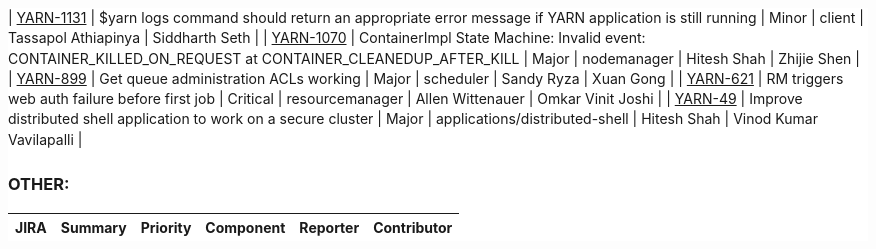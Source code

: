 | [YARN-1131](https://issues.apache.org/jira/browse/YARN-1131) | $yarn logs command should return an appropriate error message if YARN application is still running |  Minor | client | Tassapol Athiapinya | Siddharth Seth |
| [YARN-1070](https://issues.apache.org/jira/browse/YARN-1070) | ContainerImpl State Machine: Invalid event: CONTAINER\_KILLED\_ON\_REQUEST at CONTAINER\_CLEANEDUP\_AFTER\_KILL |  Major | nodemanager | Hitesh Shah | Zhijie Shen |
| [YARN-899](https://issues.apache.org/jira/browse/YARN-899) | Get queue administration ACLs working |  Major | scheduler | Sandy Ryza | Xuan Gong |
| [YARN-621](https://issues.apache.org/jira/browse/YARN-621) | RM triggers web auth failure before first job |  Critical | resourcemanager | Allen Wittenauer | Omkar Vinit Joshi |
| [YARN-49](https://issues.apache.org/jira/browse/YARN-49) | Improve distributed shell application to work on a secure cluster |  Major | applications/distributed-shell | Hitesh Shah | Vinod Kumar Vavilapalli |


### OTHER:

| JIRA | Summary | Priority | Component | Reporter | Contributor |
|:---- |:---- | :--- |:---- |:---- |:---- |


